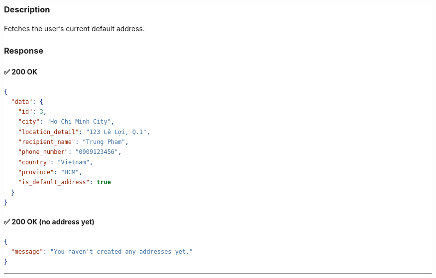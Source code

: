 ### Description

Fetches the user’s current default address.

### Response

#### ✅ **200 OK**

```json
{
  "data": {
    "id": 3,
    "city": "Ho Chi Minh City",
    "location_detail": "123 Lê Lợi, Q.1",
    "recipient_name": "Trung Pham",
    "phone_number": "0909123456",
    "country": "Vietnam",
    "province": "HCM",
    "is_default_address": true
  }
}
```

#### ✅ **200 OK (no address yet)**

```json
{
  "message": "You haven't created any addresses yet."
}
```

---





